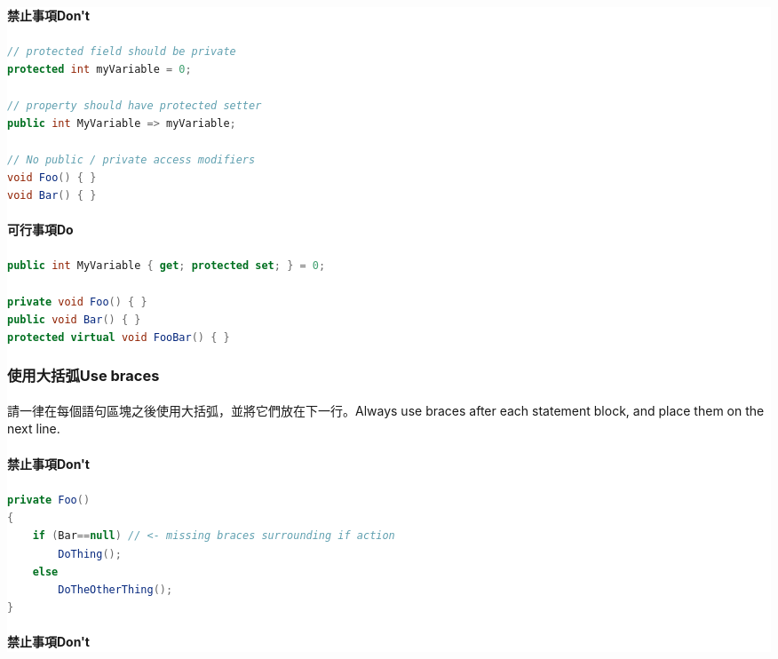 #### <a name="dont"></a><span data-ttu-id="9d855-226">禁止事項</span><span class="sxs-lookup"><span data-stu-id="9d855-226">Don't</span></span>

```c#
// protected field should be private
protected int myVariable = 0;

// property should have protected setter
public int MyVariable => myVariable;

// No public / private access modifiers
void Foo() { }
void Bar() { }
```

#### <a name="do"></a><span data-ttu-id="9d855-227">可行事項</span><span class="sxs-lookup"><span data-stu-id="9d855-227">Do</span></span>

```c#
public int MyVariable { get; protected set; } = 0;

private void Foo() { }
public void Bar() { }
protected virtual void FooBar() { }
```

### <a name="use-braces"></a><span data-ttu-id="9d855-228">使用大括弧</span><span class="sxs-lookup"><span data-stu-id="9d855-228">Use braces</span></span>

<span data-ttu-id="9d855-229">請一律在每個語句區塊之後使用大括弧，並將它們放在下一行。</span><span class="sxs-lookup"><span data-stu-id="9d855-229">Always use braces after each statement block, and place them on the next line.</span></span>

#### <a name="dont"></a><span data-ttu-id="9d855-230">禁止事項</span><span class="sxs-lookup"><span data-stu-id="9d855-230">Don't</span></span>

```c#
private Foo()
{
    if (Bar==null) // <- missing braces surrounding if action
        DoThing();
    else
        DoTheOtherThing();
}
```

#### <a name="dont"></a><span data-ttu-id="9d855-231">禁止事項</span><span class="sxs-lookup"><span data-stu-id="9d855-231">Don't</span></span>
